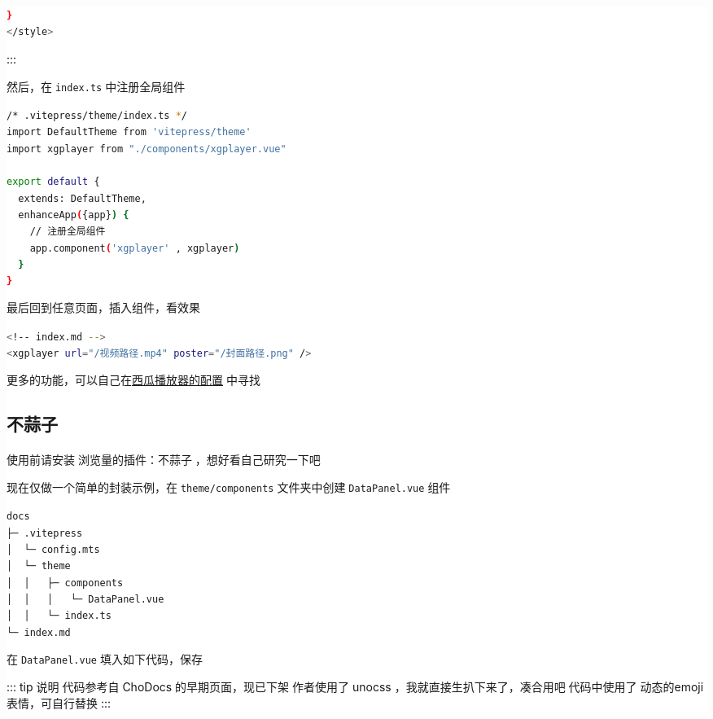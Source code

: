 ```sh
}
</style>
```
:::

然后，在 `index.ts` 中注册全局组件

```sh
/* .vitepress/theme/index.ts */
import DefaultTheme from 'vitepress/theme'
import xgplayer from "./components/xgplayer.vue"

export default {
  extends: DefaultTheme,
  enhanceApp({app}) { 
    // 注册全局组件
    app.component('xgplayer' , xgplayer)
  }
}
```

最后回到任意页面，插入组件，看效果


```sh
<!-- index.md -->
<xgplayer url="/视频路径.mp4" poster="/封面路径.png" />
```
更多的功能，可以自己在[西瓜播放器的配置](https://h5player.bytedance.com/config/#%E5%BF%85%E9%80%89%E9%85%8D%E7%BD%AE)  中寻找

## 不蒜子

使用前请安装 浏览量的插件：不蒜子 ，想好看自己研究一下吧

现在仅做一个简单的封装示例，在 `theme/components` 文件夹中创建 `DataPanel.vue` 组件

```sh
docs
├─ .vitepress
│  └─ config.mts
│  └─ theme
│  │   ├─ components
│  │   │   └─ DataPanel.vue
│  │   └─ index.ts
└─ index.md
```
在 `DataPanel.vue` 填入如下代码，保存

::: tip 说明
代码参考自 ChoDocs 的早期页面，现已下架
作者使用了 unocss ，我就直接生扒下来了，凑合用吧
代码中使用了 动态的emoji表情，可自行替换
:::

